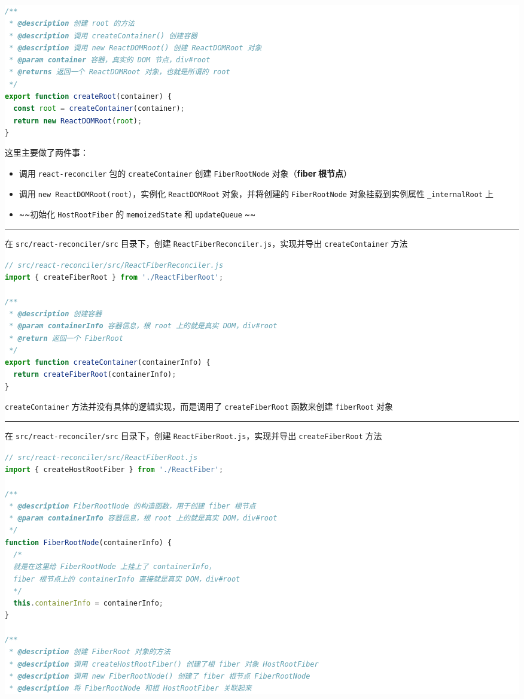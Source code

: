 ```js
/**
 * @description 创建 root 的方法
 * @description 调用 createContainer() 创建容器
 * @description 调用 new ReactDOMRoot() 创建 ReactDOMRoot 对象
 * @param container 容器，真实的 DOM 节点，div#root
 * @returns 返回一个 ReactDOMRoot 对象，也就是所谓的 root
 */
export function createRoot(container) {
  const root = createContainer(container);
  return new ReactDOMRoot(root);
}
```

这里主要做了两件事：

- 调用 `react-reconciler` 包的 `createContainer` 创建 `FiberRootNode` 对象（**fiber 根节点**）

  

- 调用 `new ReactDOMRoot(root)`，实例化 `ReactDOMRoot` 对象，并将创建的 `FiberRootNode` 对象挂载到实例属性 `_internalRoot` 上

- ~~初始化 `HostRootFiber` 的 `memoizedState` 和 `updateQueue` ~~

------

在 `src/react-reconciler/src` 目录下，创建 `ReactFiberReconciler.js`，实现并导出 `createContainer` 方法

```js
// src/react-reconciler/src/ReactFiberReconciler.js
import { createFiberRoot } from './ReactFiberRoot';

/**
 * @description 创建容器
 * @param containerInfo 容器信息，根 root 上的就是真实 DOM，div#root
 * @return 返回一个 FiberRoot
 */
export function createContainer(containerInfo) {
  return createFiberRoot(containerInfo);
}
```

`createContainer` 方法并没有具体的逻辑实现，而是调用了 `createFiberRoot` 函数来创建 `fiberRoot` 对象

------

在 `src/react-reconciler/src` 目录下，创建 `ReactFiberRoot.js`，实现并导出 `createFiberRoot` 方法

```js
// src/react-reconciler/src/ReactFiberRoot.js
import { createHostRootFiber } from './ReactFiber';

/**
 * @description FiberRootNode 的构造函数，用于创建 fiber 根节点
 * @param containerInfo 容器信息，根 root 上的就是真实 DOM，div#root
 */
function FiberRootNode(containerInfo) {
  /*
  就是在这里给 FiberRootNode 上挂上了 containerInfo，
  fiber 根节点上的 containerInfo 直接就是真实 DOM，div#root
  */
  this.containerInfo = containerInfo;
}

/**
 * @description 创建 FiberRoot 对象的方法
 * @description 调用 createHostRootFiber() 创建了根 fiber 对象 HostRootFiber
 * @description 调用 new FiberRootNode() 创建了 fiber 根节点 FiberRootNode
 * @description 将 FiberRootNode 和根 HostRootFiber 关联起来
```